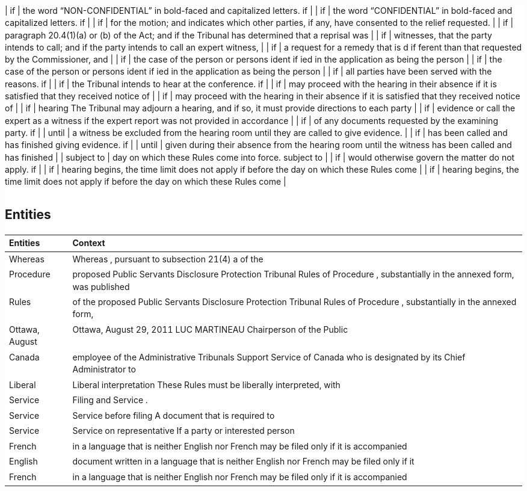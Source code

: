 | if          | the word “NON-CONFIDENTIAL” in bold-faced and capitalized letters. if                                          |
| if          | the word “CONFIDENTIAL” in bold-faced and capitalized letters. if                                              |
| if          | for the motion; and indicates which other parties, if  any, have consented to the relief requested.            |
| if          | paragraph 20.4(1)(a) or (b) of the Act; and if the Tribunal has determined that a reprisal was                 |
| if          | witnesses, that the party intends to call; and if the party intends to call an expert witness,                 |
| if          | a request for a remedy that is d if ferent than that requested by the Commissioner, and                        |
| if          | the case of the person or persons ident if ied in the application as being the person                          |
| if          | the case of the person or persons ident if ied in the application as being the person                          |
| if          | all parties have been served with the reasons. if                                                              |
| if          | the Tribunal intends to hear at the conference. if                                                             |
| if          | may proceed with the hearing in their absence if it is satisfied that they received notice of                  |
| if          | may proceed with the hearing in their absence if it is satisfied that they received notice of                  |
| if          | hearing The Tribunal may adjourn a hearing, and if so, it must provide directions to each party                |
| if          | evidence or call the expert as a witness if the expert report was not provided in accordance                   |
| if          | of any documents requested by the examining party. if                                                          |
| until       | a witness be excluded from the hearing room until  they are called to give evidence.                           |
| if          | has been called and has finished giving evidence. if                                                           |
| until       | given during their absence from the hearing room until the witness has been called and has finished            |
| subject to  | day on which these Rules come into force. subject to                                                           |
| if          | would otherwise govern the matter do not apply. if                                                             |
| if          | hearing begins, the time limit does not apply if before the day on which these Rules come                      |
| if          | hearing begins, the time limit does not apply if before the day on which these Rules come                      |


## Entities
| Entities        | Context                                                                                                                       |
|:----------------|:------------------------------------------------------------------------------------------------------------------------------|
| Whereas         | Whereas , pursuant to subsection 21(4) a of the                                                                               |
| Procedure       | proposed Public Servants Disclosure Protection Tribunal Rules of Procedure , substantially in the annexed form, was published |
| Rules           | of the proposed Public Servants Disclosure Protection Tribunal Rules of Procedure , substantially in the annexed form,        |
| Ottawa, August  | Ottawa, August 29, 2011 LUC MARTINEAU Chairperson of the Public                                                               |
| Canada          | employee of the Administrative Tribunals Support Service of Canada who is designated by its Chief Administrator to            |
| Liberal         | Liberal interpretation These Rules must be liberally interpreted, with                                                        |
| Service         | Filing and  Service .                                                                                                         |
| Service         | Service before filing A document that is required to                                                                          |
| Service         | Service on representative If a party or interested person                                                                     |
| French          | in a language that is neither English nor French may be filed only if it is accompanied                                       |
| English         | document written in a language that is neither English nor French may be filed only if it                                     |
| French          | in a language that is neither English nor French may be filed only if it is accompanied                                       |